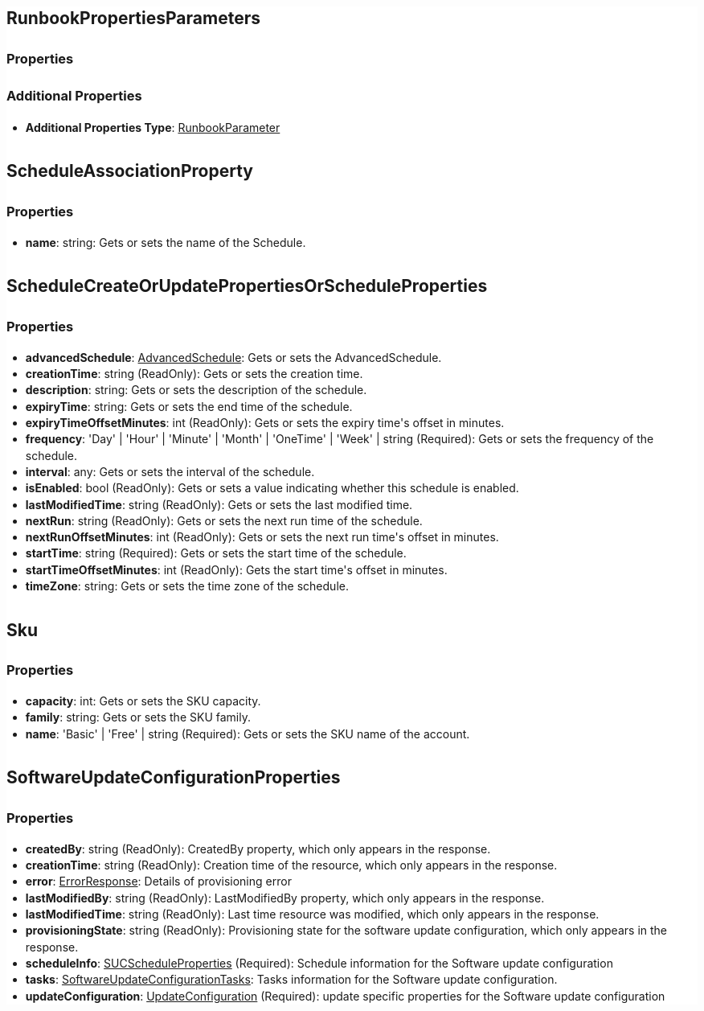 ## RunbookPropertiesParameters
### Properties
### Additional Properties
* **Additional Properties Type**: [RunbookParameter](#runbookparameter)

## ScheduleAssociationProperty
### Properties
* **name**: string: Gets or sets the name of the Schedule.

## ScheduleCreateOrUpdatePropertiesOrScheduleProperties
### Properties
* **advancedSchedule**: [AdvancedSchedule](#advancedschedule): Gets or sets the AdvancedSchedule.
* **creationTime**: string (ReadOnly): Gets or sets the creation time.
* **description**: string: Gets or sets the description of the schedule.
* **expiryTime**: string: Gets or sets the end time of the schedule.
* **expiryTimeOffsetMinutes**: int (ReadOnly): Gets or sets the expiry time's offset in minutes.
* **frequency**: 'Day' | 'Hour' | 'Minute' | 'Month' | 'OneTime' | 'Week' | string (Required): Gets or sets the frequency of the schedule.
* **interval**: any: Gets or sets the interval of the schedule.
* **isEnabled**: bool (ReadOnly): Gets or sets a value indicating whether this schedule is enabled.
* **lastModifiedTime**: string (ReadOnly): Gets or sets the last modified time.
* **nextRun**: string (ReadOnly): Gets or sets the next run time of the schedule.
* **nextRunOffsetMinutes**: int (ReadOnly): Gets or sets the next run time's offset in minutes.
* **startTime**: string (Required): Gets or sets the start time of the schedule.
* **startTimeOffsetMinutes**: int (ReadOnly): Gets the start time's offset in minutes.
* **timeZone**: string: Gets or sets the time zone of the schedule.

## Sku
### Properties
* **capacity**: int: Gets or sets the SKU capacity.
* **family**: string: Gets or sets the SKU family.
* **name**: 'Basic' | 'Free' | string (Required): Gets or sets the SKU name of the account.

## SoftwareUpdateConfigurationProperties
### Properties
* **createdBy**: string (ReadOnly): CreatedBy property, which only appears in the response.
* **creationTime**: string (ReadOnly): Creation time of the resource, which only appears in the response.
* **error**: [ErrorResponse](#errorresponse): Details of provisioning error
* **lastModifiedBy**: string (ReadOnly): LastModifiedBy property, which only appears in the response.
* **lastModifiedTime**: string (ReadOnly): Last time resource was modified, which only appears in the response.
* **provisioningState**: string (ReadOnly): Provisioning state for the software update configuration, which only appears in the response.
* **scheduleInfo**: [SUCScheduleProperties](#sucscheduleproperties) (Required): Schedule information for the Software update configuration
* **tasks**: [SoftwareUpdateConfigurationTasks](#softwareupdateconfigurationtasks): Tasks information for the Software update configuration.
* **updateConfiguration**: [UpdateConfiguration](#updateconfiguration) (Required): update specific properties for the Software update configuration

